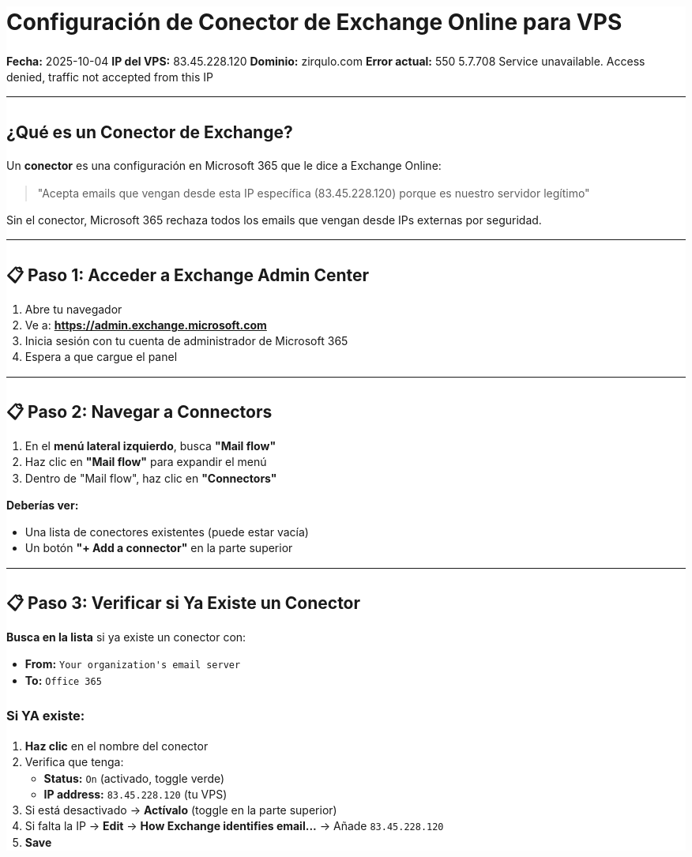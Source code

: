 # Configuración de Conector de Exchange Online para VPS

**Fecha:** 2025-10-04
**IP del VPS:** 83.45.228.120
**Dominio:** zirqulo.com
**Error actual:** 550 5.7.708 Service unavailable. Access denied, traffic not accepted from this IP

---

## ¿Qué es un Conector de Exchange?

Un **conector** es una configuración en Microsoft 365 que le dice a Exchange Online:
> "Acepta emails que vengan desde esta IP específica (83.45.228.120) porque es nuestro servidor legítimo"

Sin el conector, Microsoft 365 rechaza todos los emails que vengan desde IPs externas por seguridad.

---

## 📋 Paso 1: Acceder a Exchange Admin Center

1. Abre tu navegador
2. Ve a: **https://admin.exchange.microsoft.com**
3. Inicia sesión con tu cuenta de administrador de Microsoft 365
4. Espera a que cargue el panel

---

## 📋 Paso 2: Navegar a Connectors

1. En el **menú lateral izquierdo**, busca **"Mail flow"**
2. Haz clic en **"Mail flow"** para expandir el menú
3. Dentro de "Mail flow", haz clic en **"Connectors"**

**Deberías ver:**
- Una lista de conectores existentes (puede estar vacía)
- Un botón **"+ Add a connector"** en la parte superior

---

## 📋 Paso 3: Verificar si Ya Existe un Conector

**Busca en la lista** si ya existe un conector con:
- **From:** `Your organization's email server`
- **To:** `Office 365`

### Si YA existe:

1. **Haz clic** en el nombre del conector
2. Verifica que tenga:
   - **Status:** `On` (activado, toggle verde)
   - **IP address:** `83.45.228.120` (tu VPS)
3. Si está desactivado → **Actívalo** (toggle en la parte superior)
4. Si falta la IP → **Edit** → **How Exchange identifies email...** → Añade `83.45.228.120`
5. **Save**
